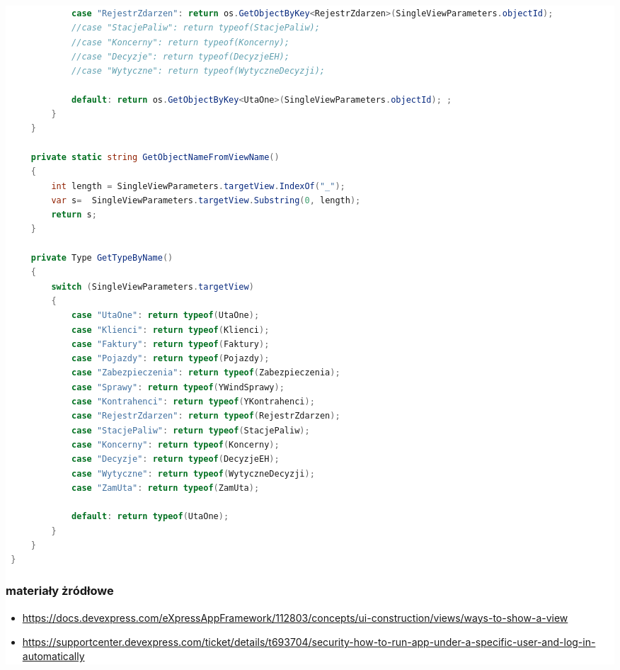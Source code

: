 ```csharp
             case "RejestrZdarzen": return os.GetObjectByKey<RejestrZdarzen>(SingleViewParameters.objectId);
             //case "StacjePaliw": return typeof(StacjePaliw);
             //case "Koncerny": return typeof(Koncerny);
             //case "Decyzje": return typeof(DecyzjeEH);
             //case "Wytyczne": return typeof(WytyczneDecyzji);

             default: return os.GetObjectByKey<UtaOne>(SingleViewParameters.objectId); ;
         }
     }

     private static string GetObjectNameFromViewName()
     {
         int length = SingleViewParameters.targetView.IndexOf("_");
         var s=  SingleViewParameters.targetView.Substring(0, length);
         return s;
     }

     private Type GetTypeByName()
     {
         switch (SingleViewParameters.targetView)
         {
             case "UtaOne": return typeof(UtaOne);
             case "Klienci": return typeof(Klienci);
             case "Faktury": return typeof(Faktury);
             case "Pojazdy": return typeof(Pojazdy);
             case "Zabezpieczenia": return typeof(Zabezpieczenia);
             case "Sprawy": return typeof(YWindSprawy);
             case "Kontrahenci": return typeof(YKontrahenci);
             case "RejestrZdarzen": return typeof(RejestrZdarzen);
             case "StacjePaliw": return typeof(StacjePaliw);
             case "Koncerny": return typeof(Koncerny);
             case "Decyzje": return typeof(DecyzjeEH);
             case "Wytyczne": return typeof(WytyczneDecyzji);
             case "ZamUta": return typeof(ZamUta);

             default: return typeof(UtaOne);
         }
     }
 }
```


### materiały żródłowe

* <a href="https://docs.devexpress.com/eXpressAppFramework/112803/concepts/ui-construction/views/ways-to-show-a-view" target="_blank">https://docs.devexpress.com/eXpressAppFramework/112803/concepts/ui-construction/views/ways-to-show-a-view</a>


* <a href="https://supportcenter.devexpress.com/ticket/details/t693704/security-how-to-run-app-under-a-specific-user-and-log-in-automatically" target="_blank">https://supportcenter.devexpress.com/ticket/details/t693704/security-how-to-run-app-under-a-specific-user-and-log-in-automatically</a>
